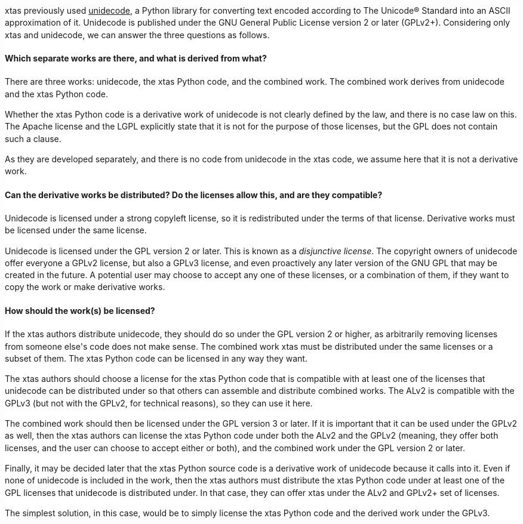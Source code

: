 xtas previously used [unidecode](https://pypi.org/project/Unidecode/), a Python library for converting text encoded according to The Unicode® Standard into an ASCII approximation of it.
Unidecode is published under the GNU General Public License version 2 or later (GPLv2+).
Considering only xtas and unidecode, we can answer the three questions as follows.

#### Which separate works are there, and what is derived from what?

There are three works: unidecode, the xtas Python code, and the combined work. The combined work derives from unidecode and the xtas Python code.

Whether the xtas Python code is a derivative work of unidecode is not clearly defined by the law, and there is no case law on this.
The Apache license and the LGPL explicitly state that it is not for the purpose of those licenses, but the GPL does not contain such a clause.

As they are developed separately, and there is no code from unidecode in the xtas code, we assume here that it is not a derivative work.

#### Can the derivative works be distributed? Do the licenses allow this, and are they compatible?

Unidecode is licensed under a strong copyleft license, so it is redistributed under the terms of that license. Derivative works must be licensed under the same license.

Unidecode is licensed under the GPL version 2 or later. This is known as a _disjunctive license_.
The copyright owners of unidecode offer everyone a GPLv2 license, but also a GPLv3 license, and even proactively any later version of the GNU GPL that may be created in the future.
A potential user may choose to accept any one of these licenses, or a combination of them, if they want to copy the work or make derivative works.

#### How should the work(s) be licensed?

If the xtas authors distribute unidecode, they should do so under the GPL version 2 or higher, as arbitrarily removing licenses from someone else's code does not make sense.
The combined work xtas must be distributed under the same licenses or a subset of them.
The xtas Python code can be licensed in any way they want.

The xtas authors should choose a license for the xtas Python code that is compatible with at least one of the licenses that unidecode can be distributed under so that others can assemble and distribute combined works.
The ALv2 is compatible with the GPLv3 (but not with the GPLv2, for technical reasons), so they can use it here.

The combined work should then be licensed under the GPL version 3 or later.
If it is important that it can be used under the GPLv2 as well, then the xtas authors can license the xtas Python code under both the ALv2 and the GPLv2 (meaning, they offer both licenses, and the user can choose to accept either or both), and the combined work under the GPL version 2 or later.

Finally, it may be decided later that the xtas Python source code is a derivative work of unidecode because it calls into it.
Even if none of unidecode is included in the work, then the xtas authors must distribute the xtas Python code under at least one of the GPL licenses that unidecode is distributed under.
In that case, they can offer xtas under the ALv2 and GPLv2+ set of licenses.

The simplest solution, in this case, would be to simply license the xtas Python code and the derived work under the GPLv3.
